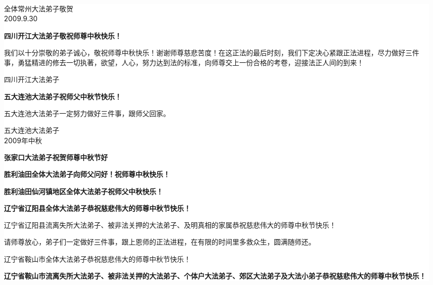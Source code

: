  </p>
 <p>
  全体常州大法弟子敬贺
  <br/>
  2009.9.30
 </p>
 <p>
  <b>
   四川开江大法弟子敬祝师尊中秋快乐！
  </b>
 </p>
 <p>
  我们以十分崇敬的弟子诚心，敬祝师尊中秋快乐！谢谢师尊慈悲苦度！在这正法的最后时刻，我们下定决心紧跟正法进程，尽力做好三件事，勇猛精进的修去一切执著，欲望，人心，努力达到法的标准，向师尊交上一份合格的考卷，迎接法正人间的到来！
 </p>
 <p>
  四川开江大法弟子
 </p>
 <p>
  <b>
   五大连池大法弟子祝师父中秋节快乐！
  </b>
 </p>
 <p>
  五大连池大法弟子一定努力做好三件事，跟师父回家。
 </p>
 <p>
  五大连池大法弟子
  <br/>
  2009年中秋
 </p>
 <p>
  <b>
   张家口大法弟子祝贺师尊中秋节好
  </b>
 </p>
 <p>
  <b>
   胜利油田全体大法弟子向师父问好！祝师尊中秋快乐！
  </b>
 </p>
 <p>
  <b>
   胜利油田仙河镇地区全体大法弟子祝师父中秋快乐！
  </b>
 </p>
 <p>
  <b>
   辽宁省辽阳县全体大法弟子恭祝慈悲伟大的师尊中秋节快乐！
  </b>
 </p>
 <p>
  辽宁省辽阳县流离失所大法弟子、被非法关押的大法弟子、及明真相的家属恭祝慈悲伟大的师尊中秋节快乐！
 </p>
 <p>
  请师尊放心，弟子们一定做好三件事，跟上恩师的正法进程，在有限的时间里多救众生，圆满随师还。
 </p>
 <p>
  辽宁省鞍山市全体大法弟子恭祝慈悲伟大的师尊中秋节快乐！
 </p>
 <p>
  <b>
   辽宁省鞍山市流离失所大法弟子、被非法关押的大法弟子、个体户大法弟子、郊区大法弟子及大法小弟子恭祝慈悲伟大的师尊中秋节快乐！
  </b>